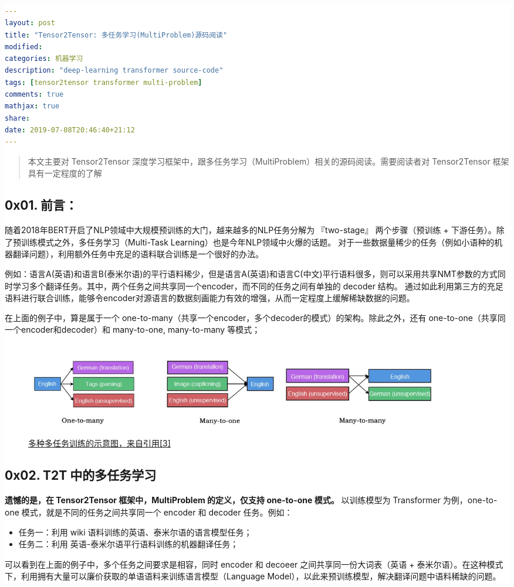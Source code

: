 ```yaml
---
layout: post
title: "Tensor2Tensor: 多任务学习(MultiProblem)源码阅读"
modified:
categories: 机器学习 
description: "deep-learning transformer source-code"
tags: [tensor2tensor transformer multi-problem]
comments: true
mathjax: true
share:
date: 2019-07-08T20:46:40+21:12
---
```


> 本文主要对 Tensor2Tensor 深度学习框架中，跟多任务学习（MultiProblem）相关的源码阅读。需要阅读者对 Tensor2Tensor 框架具有一定程度的了解

## 0x01. 前言：
随着2018年BERT开启了NLP领域中大规模预训练的大门，越来越多的NLP任务分解为 『two-stage』 两个步骤（预训练 + 下游任务）。除了预训练模式之外，多任务学习（Multi-Task Learning）也是今年NLP领域中火爆的话题。
对于一些数据量稀少的任务（例如小语种的机器翻译问题），利用额外任务中充足的语料联合训练是一个很好的办法。

例如：语言A(英语)和语言B(泰米尔语)的平行语料稀少，但是语言A(英语)和语言C(中文)平行语料很多，则可以采用共享NMT参数的方式同时学习多个翻译任务。其中，两个任务之间共享同一个encoder，而不同的任务之间有单独的 decoder 结构。
通过如此利用第三方的充足语料进行联合训练，能够令encoder对源语言的数据刻画能力有效的增强，从而一定程度上缓解稀缺数据的问题。

在上面的例子中，算是属于一个 one-to-many（共享一个encoder，多个decoder的模式）的架构。除此之外，还有 one-to-one（共享同一个encoder和decoder）和 many-to-one, many-to-many 等模式；

<figure>
	<a href=""><img src="/assets/images/multi_problem/setting.jpg" alt="" width="700" heigh="400"></a>
    <figcaption><a href="" title="">多种多任务训练的示意图，来自引用[3] </a></figcaption>
</figure>

## 0x02. T2T 中的多任务学习

**遗憾的是，在 Tensor2Tensor 框架中，MultiProblem 的定义，仅支持 one-to-one 模式。** 以训练模型为 Transformer 为例，one-to-one 模式，就是不同的任务之间共享同一个 encoder 和 decoder 任务。例如：

* 任务一：利用 wiki 语料训练的英语、泰米尔语的语言模型任务；
* 任务二：利用 英语-泰米尔语平行语料训练的机器翻译任务；

可以看到在上面的例子中，多个任务之间要求是相容，同时 encoder 和 decoeer 之间共享同一份大词表（英语 + 泰米尔语）。在这种模式下，利用拥有大量可以廉价获取的单语语料来训练语言模型（Language Model），以此来预训练模型，解决翻译问题中语料稀缺的问题。

